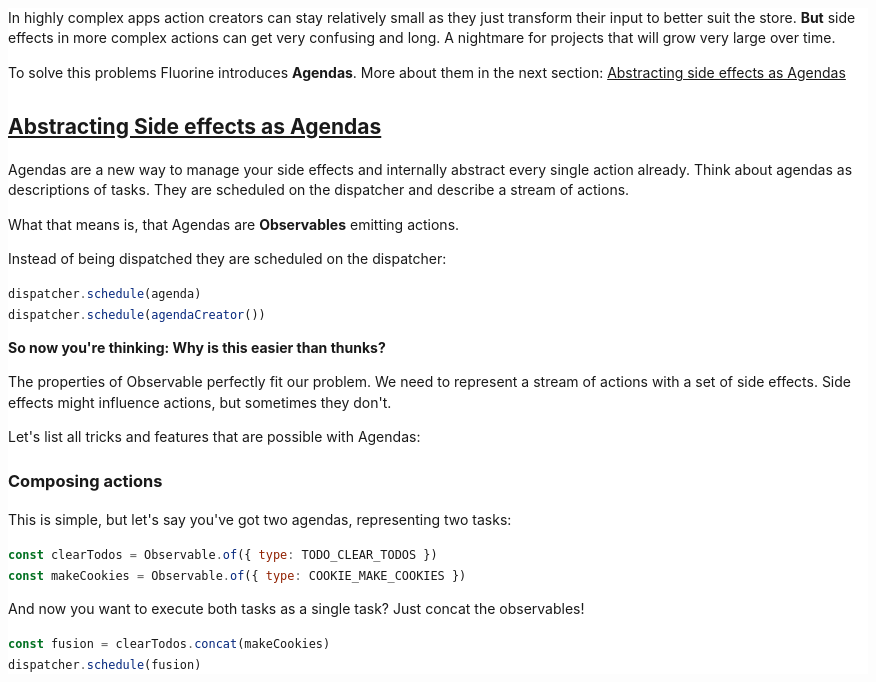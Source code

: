 In highly complex apps action creators can stay relatively
small as they just transform their input to better suit
the store. **But** side effects in more complex actions
can get very confusing and long. A nightmare for projects
that will grow very large over time.

To solve this problems Fluorine introduces **Agendas**.
More about them in the next section: [Abstracting side effects as Agendas](#abstracting-side-effects-as-agendas)


## <a id='abstracting-side-effects-as-agendas'></a>[Abstracting Side effects as Agendas](#abstracting-side-effects-as-agendas)

Agendas are a new way to manage your side effects and internally
abstract every single action already.
Think about agendas as descriptions of tasks. They are
scheduled on the dispatcher and describe a stream of
actions.

What that means is, that Agendas are **Observables** emitting
actions.

Instead of being dispatched they are scheduled on the dispatcher:

```js
dispatcher.schedule(agenda)
dispatcher.schedule(agendaCreator())
```

**So now you're thinking: Why is this easier than thunks?**

The properties of Observable perfectly fit our problem. We need
to represent a stream of actions with a set of side effects.
Side effects might influence actions, but sometimes they
don't.

Let's list all tricks and features that are possible with Agendas:

### Composing actions

This is simple, but let's say you've got two agendas, representing
two tasks:

```js
const clearTodos = Observable.of({ type: TODO_CLEAR_TODOS })
const makeCookies = Observable.of({ type: COOKIE_MAKE_COOKIES })
```

And now you want to execute both tasks as a single task?
Just concat the observables!

```js
const fusion = clearTodos.concat(makeCookies)
dispatcher.schedule(fusion)
```
